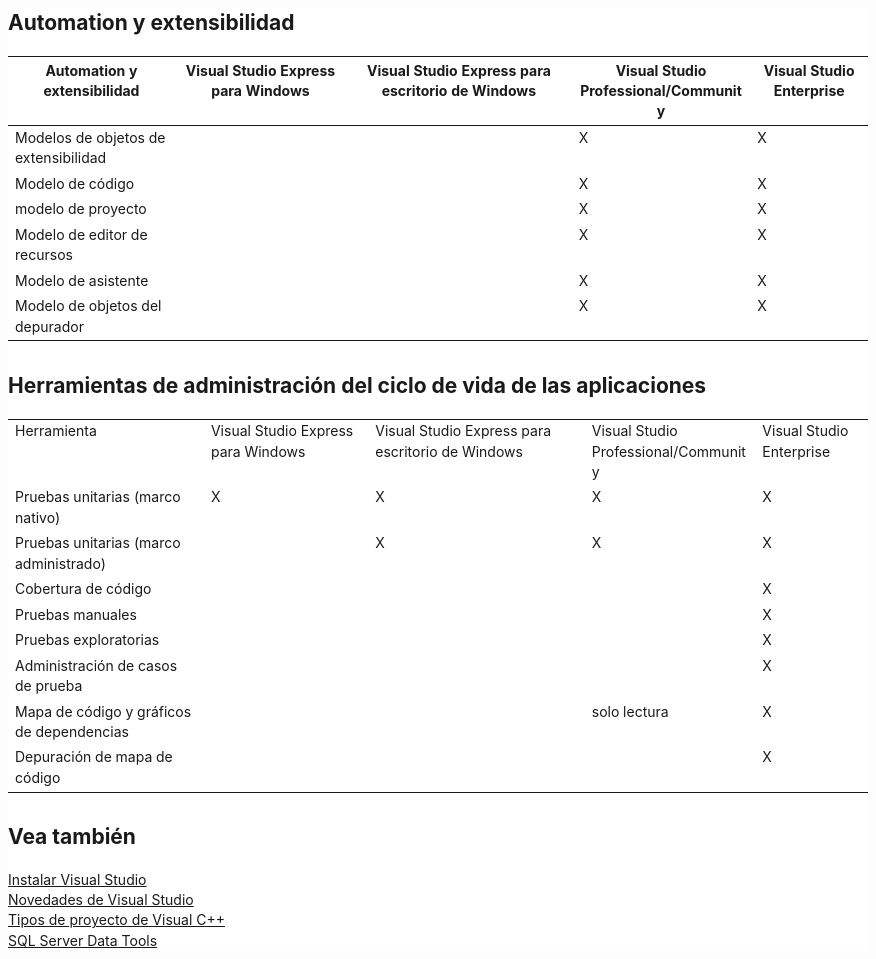 ## <a name="automation-and-extensibility"></a>Automation y extensibilidad

|Automation y extensibilidad|Visual Studio Express para Windows|Visual Studio Express para escritorio de Windows|Visual Studio Professional/Community|Visual Studio Enterprise|
|----------------------------------|---------------------------------------|-----------------------------------------------|---------------------------------------------|------------------------------|
|Modelos de objetos de extensibilidad|||X|X|
|Modelo de código|||X|X|
|modelo de proyecto|||X|X|
|Modelo de editor de recursos|||X|X|
|Modelo de asistente|||X|X|
|Modelo de objetos del depurador|||X|X|

## <a name="application-lifecycle-management-tools"></a>Herramientas de administración del ciclo de vida de las aplicaciones

||||||
|-|-|-|-|-|
|Herramienta|Visual Studio Express para Windows|Visual Studio Express para escritorio de Windows|Visual Studio Professional/Community|Visual Studio Enterprise|
|Pruebas unitarias (marco nativo)|X|X|X|X|
|Pruebas unitarias (marco administrado)||X|X|X|
|Cobertura de código||||X|
|Pruebas manuales||||X|
|Pruebas exploratorias||||X|
|Administración de casos de prueba||||X|
|Mapa de código y gráficos de dependencias|||solo lectura|X|
|Depuración de mapa de código||||X|

## <a name="see-also"></a>Vea también

[Instalar Visual Studio](/visualstudio/install/install-visual-studio)<br/>
[Novedades de Visual Studio](/visualstudio/ide/whats-new-in-visual-studio)<br/>
[Tipos de proyecto de Visual C++](../build/reference/visual-cpp-project-types.md)<br/>
[SQL Server Data Tools](https://msdn.microsoft.com/library/hh272686)<br/>
